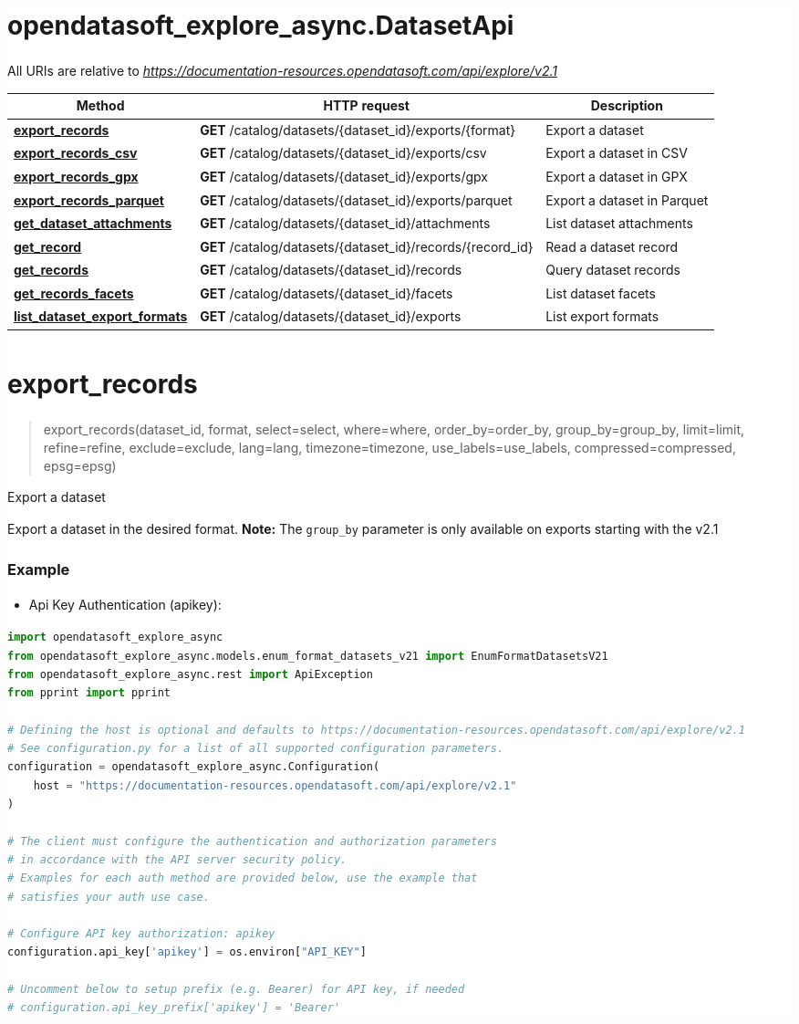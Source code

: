# opendatasoft_explore_async.DatasetApi

All URIs are relative to *https://documentation-resources.opendatasoft.com/api/explore/v2.1*

Method | HTTP request | Description
------------- | ------------- | -------------
[**export_records**](DatasetApi.md#export_records) | **GET** /catalog/datasets/{dataset_id}/exports/{format} | Export a dataset
[**export_records_csv**](DatasetApi.md#export_records_csv) | **GET** /catalog/datasets/{dataset_id}/exports/csv | Export a dataset in CSV
[**export_records_gpx**](DatasetApi.md#export_records_gpx) | **GET** /catalog/datasets/{dataset_id}/exports/gpx | Export a dataset in GPX
[**export_records_parquet**](DatasetApi.md#export_records_parquet) | **GET** /catalog/datasets/{dataset_id}/exports/parquet | Export a dataset in Parquet
[**get_dataset_attachments**](DatasetApi.md#get_dataset_attachments) | **GET** /catalog/datasets/{dataset_id}/attachments | List dataset attachments
[**get_record**](DatasetApi.md#get_record) | **GET** /catalog/datasets/{dataset_id}/records/{record_id} | Read a dataset record
[**get_records**](DatasetApi.md#get_records) | **GET** /catalog/datasets/{dataset_id}/records | Query dataset records
[**get_records_facets**](DatasetApi.md#get_records_facets) | **GET** /catalog/datasets/{dataset_id}/facets | List dataset facets
[**list_dataset_export_formats**](DatasetApi.md#list_dataset_export_formats) | **GET** /catalog/datasets/{dataset_id}/exports | List export formats


# **export_records**
> export_records(dataset_id, format, select=select, where=where, order_by=order_by, group_by=group_by, limit=limit, refine=refine, exclude=exclude, lang=lang, timezone=timezone, use_labels=use_labels, compressed=compressed, epsg=epsg)

Export a dataset

Export a dataset in the desired format.
**Note:** The `group_by` parameter is only available on exports starting with the v2.1

### Example

* Api Key Authentication (apikey):

```python
import opendatasoft_explore_async
from opendatasoft_explore_async.models.enum_format_datasets_v21 import EnumFormatDatasetsV21
from opendatasoft_explore_async.rest import ApiException
from pprint import pprint

# Defining the host is optional and defaults to https://documentation-resources.opendatasoft.com/api/explore/v2.1
# See configuration.py for a list of all supported configuration parameters.
configuration = opendatasoft_explore_async.Configuration(
    host = "https://documentation-resources.opendatasoft.com/api/explore/v2.1"
)

# The client must configure the authentication and authorization parameters
# in accordance with the API server security policy.
# Examples for each auth method are provided below, use the example that
# satisfies your auth use case.

# Configure API key authorization: apikey
configuration.api_key['apikey'] = os.environ["API_KEY"]

# Uncomment below to setup prefix (e.g. Bearer) for API key, if needed
# configuration.api_key_prefix['apikey'] = 'Bearer'

```